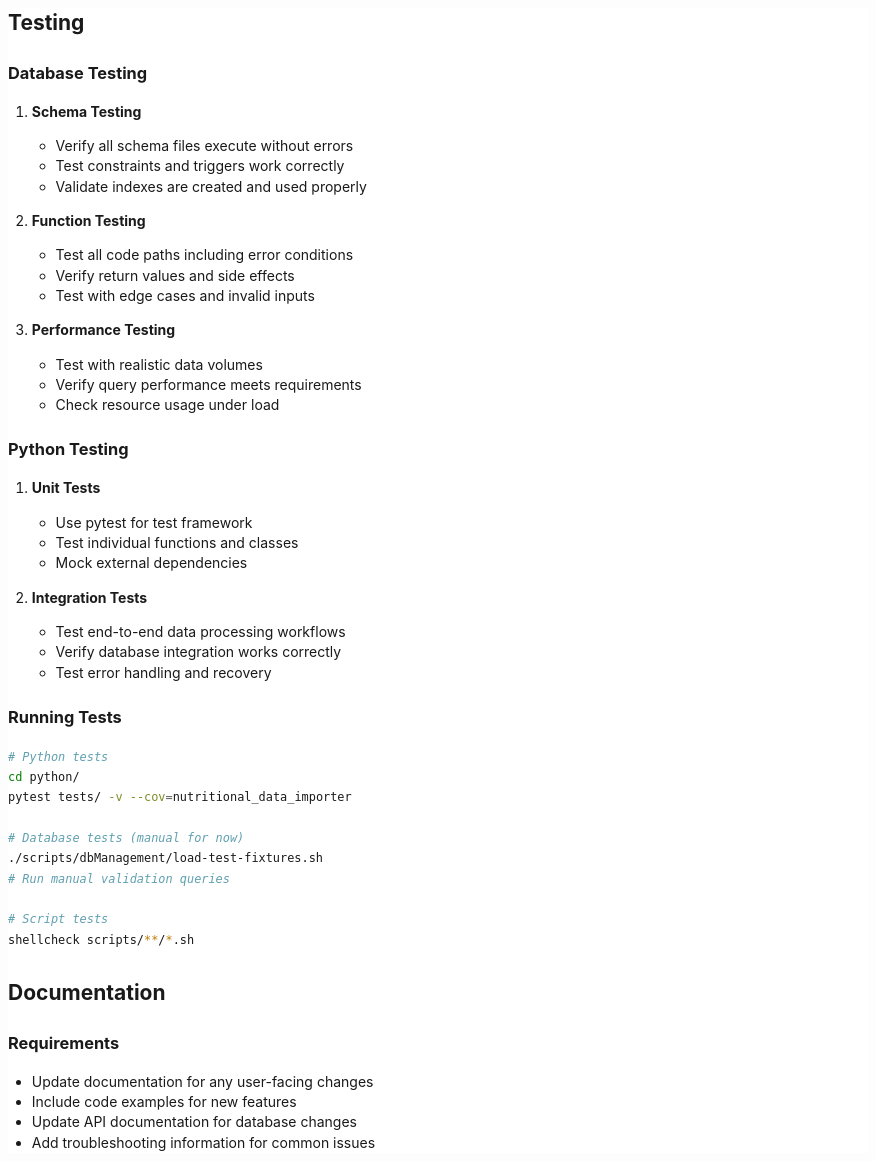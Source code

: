 ## Testing

### Database Testing

1. **Schema Testing**
   - Verify all schema files execute without errors
   - Test constraints and triggers work correctly
   - Validate indexes are created and used properly

2. **Function Testing**
   - Test all code paths including error conditions
   - Verify return values and side effects
   - Test with edge cases and invalid inputs

3. **Performance Testing**
   - Test with realistic data volumes
   - Verify query performance meets requirements
   - Check resource usage under load

### Python Testing

1. **Unit Tests**
   - Use pytest for test framework
   - Test individual functions and classes
   - Mock external dependencies

2. **Integration Tests**
   - Test end-to-end data processing workflows
   - Verify database integration works correctly
   - Test error handling and recovery

### Running Tests

```bash
# Python tests
cd python/
pytest tests/ -v --cov=nutritional_data_importer

# Database tests (manual for now)
./scripts/dbManagement/load-test-fixtures.sh
# Run manual validation queries

# Script tests
shellcheck scripts/**/*.sh
```

## Documentation

### Requirements

- Update documentation for any user-facing changes
- Include code examples for new features
- Update API documentation for database changes
- Add troubleshooting information for common issues
